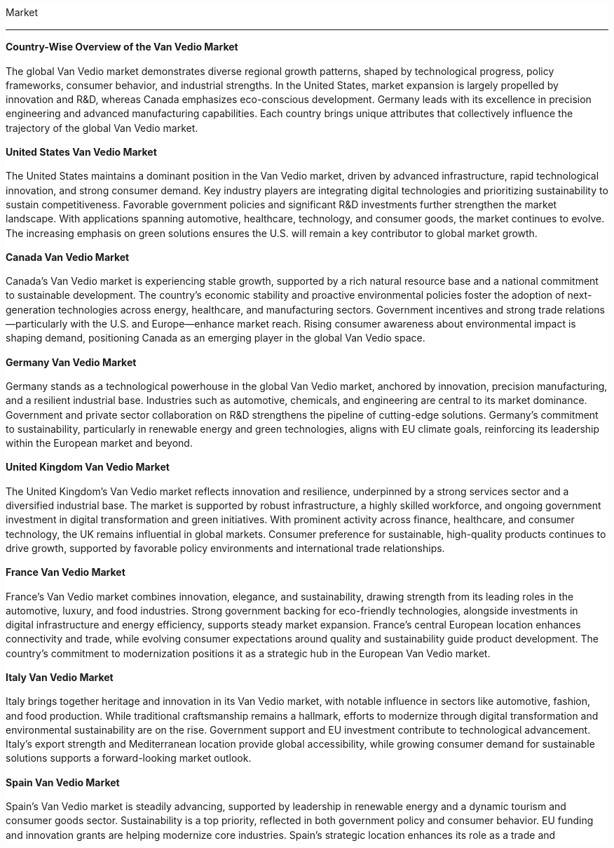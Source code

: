 Market</a></p></blockquote><hr /><p class="" data-start="217" data-end="261"><strong data-start="217" data-end="261">Country-Wise Overview of the Van Vedio Market</strong></p><p class="" data-start="263" data-end="774">The global Van Vedio market demonstrates diverse regional growth patterns, shaped by technological progress, policy frameworks, consumer behavior, and industrial strengths. In the United States, market expansion is largely propelled by innovation and R&amp;D, whereas Canada emphasizes eco-conscious development. Germany leads with its excellence in precision engineering and advanced manufacturing capabilities. Each country brings unique attributes that collectively influence the trajectory of the global Van Vedio market.</p><p class="" data-start="776" data-end="1421"><strong data-start="776" data-end="805">United States Van Vedio Market</strong></p><p class="" data-start="776" data-end="1421">The United States maintains a dominant position in the Van Vedio market, driven by advanced infrastructure, rapid technological innovation, and strong consumer demand. Key industry players are integrating digital technologies and prioritizing sustainability to sustain competitiveness. Favorable government policies and significant R&amp;D investments further strengthen the market landscape. With applications spanning automotive, healthcare, technology, and consumer goods, the market continues to evolve. The increasing emphasis on green solutions ensures the U.S. will remain a key contributor to global market growth.</p><p class="" data-start="1423" data-end="2019"><strong data-start="1423" data-end="1445">Canada Van Vedio Market</strong></p><p class="" data-start="1423" data-end="2019">Canada&rsquo;s Van Vedio market is experiencing stable growth, supported by a rich natural resource base and a national commitment to sustainable development. The country&rsquo;s economic stability and proactive environmental policies foster the adoption of next-generation technologies across energy, healthcare, and manufacturing sectors. Government incentives and strong trade relations&mdash;particularly with the U.S. and Europe&mdash;enhance market reach. Rising consumer awareness about environmental impact is shaping demand, positioning Canada as an emerging player in the global Van Vedio space.</p><p class="" data-start="2021" data-end="2591"><strong data-start="2021" data-end="2044">Germany Van Vedio Market</strong></p><p class="" data-start="2021" data-end="2591">Germany stands as a technological powerhouse in the global Van Vedio market, anchored by innovation, precision manufacturing, and a resilient industrial base. Industries such as automotive, chemicals, and engineering are central to its market dominance. Government and private sector collaboration on R&amp;D strengthens the pipeline of cutting-edge solutions. Germany&rsquo;s commitment to sustainability, particularly in renewable energy and green technologies, aligns with EU climate goals, reinforcing its leadership within the European market and beyond.</p><p class="" data-start="2593" data-end="3221"><strong data-start="2593" data-end="2623">United Kingdom Van Vedio Market</strong></p><p class="" data-start="2593" data-end="3221">The United Kingdom&rsquo;s Van Vedio market reflects innovation and resilience, underpinned by a strong services sector and a diversified industrial base. The market is supported by robust infrastructure, a highly skilled workforce, and ongoing government investment in digital transformation and green initiatives. With prominent activity across finance, healthcare, and consumer technology, the UK remains influential in global markets. Consumer preference for sustainable, high-quality products continues to drive growth, supported by favorable policy environments and international trade relationships.</p><p class="" data-start="3223" data-end="3838"><strong data-start="3223" data-end="3245">France Van Vedio Market</strong></p><p class="" data-start="3223" data-end="3838">France&rsquo;s Van Vedio market combines innovation, elegance, and sustainability, drawing strength from its leading roles in the automotive, luxury, and food industries. Strong government backing for eco-friendly technologies, alongside investments in digital infrastructure and energy efficiency, supports steady market expansion. France&rsquo;s central European location enhances connectivity and trade, while evolving consumer expectations around quality and sustainability guide product development. The country&rsquo;s commitment to modernization positions it as a strategic hub in the European Van Vedio market.</p><p class="" data-start="3840" data-end="4422"><strong data-start="3840" data-end="3861">Italy Van Vedio Market</strong></p><p class="" data-start="3840" data-end="4422">Italy brings together heritage and innovation in its Van Vedio market, with notable influence in sectors like automotive, fashion, and food production. While traditional craftsmanship remains a hallmark, efforts to modernize through digital transformation and environmental sustainability are on the rise. Government support and EU investment contribute to technological advancement. Italy&rsquo;s export strength and Mediterranean location provide global accessibility, while growing consumer demand for sustainable solutions supports a forward-looking market outlook.</p><p class="" data-start="4424" data-end="4975"><strong data-start="4424" data-end="4445">Spain Van Vedio Market</strong></p><p class="" data-start="4424" data-end="4975">Spain&rsquo;s Van Vedio market is steadily advancing, supported by leadership in renewable energy and a dynamic tourism and consumer goods sector. Sustainability is a top priority, reflected in both government policy and consumer behavior. EU funding and innovation grants are helping modernize core industries. Spain&rsquo;s strategic location enhances its role as a trade and